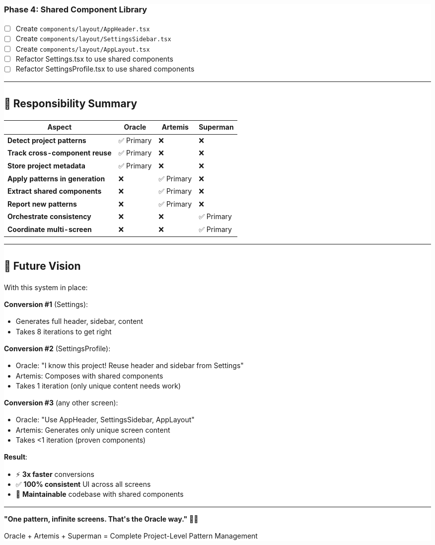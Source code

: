### Phase 4: Shared Component Library
- [ ] Create `components/layout/AppHeader.tsx`
- [ ] Create `components/layout/SettingsSidebar.tsx`
- [ ] Create `components/layout/AppLayout.tsx`
- [ ] Refactor Settings.tsx to use shared components
- [ ] Refactor SettingsProfile.tsx to use shared components

---

## 📝 Responsibility Summary

| Aspect | Oracle | Artemis | Superman |
|--------|--------|---------|----------|
| **Detect project patterns** | ✅ Primary | ❌ | ❌ |
| **Track cross-component reuse** | ✅ Primary | ❌ | ❌ |
| **Store project metadata** | ✅ Primary | ❌ | ❌ |
| **Apply patterns in generation** | ❌ | ✅ Primary | ❌ |
| **Extract shared components** | ❌ | ✅ Primary | ❌ |
| **Report new patterns** | ❌ | ✅ Primary | ❌ |
| **Orchestrate consistency** | ❌ | ❌ | ✅ Primary |
| **Coordinate multi-screen** | ❌ | ❌ | ✅ Primary |

---

## 🌟 Future Vision

With this system in place:

**Conversion #1** (Settings):
- Generates full header, sidebar, content
- Takes 8 iterations to get right

**Conversion #2** (SettingsProfile):
- Oracle: "I know this project! Reuse header and sidebar from Settings"
- Artemis: Composes with shared components
- Takes 1 iteration (only unique content needs work)

**Conversion #3** (any other screen):
- Oracle: "Use AppHeader, SettingsSidebar, AppLayout"
- Artemis: Generates only unique screen content
- Takes <1 iteration (proven components)

**Result**:
- ⚡ **3x faster** conversions
- ✅ **100% consistent** UI across all screens
- 🎯 **Maintainable** codebase with shared components

---

**"One pattern, infinite screens. That's the Oracle way."** 🔮✨

Oracle + Artemis + Superman = Complete Project-Level Pattern Management
